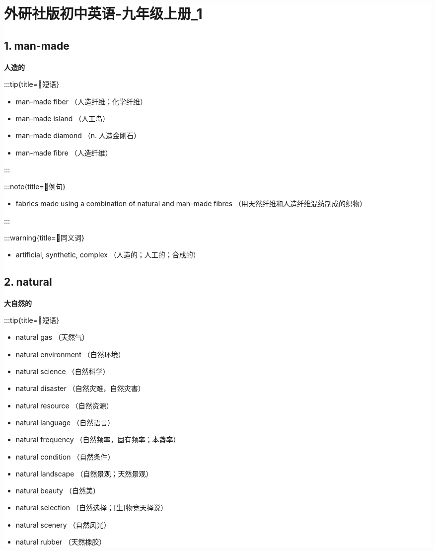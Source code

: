# 外研社版初中英语-九年级上册_1

## 1. man-made

**人造的**

:::tip{title=🤩短语}

- man-made fiber （人造纤维；化学纤维）

- man-made island （人工岛）

- man-made diamond （n. 人造金刚石）

- man-made fibre （人造纤维）

:::

:::note{title=🎤例句}

- fabrics made using a combination of natural and man-made fibres （用天然纤维和人造纤维混纺制成的织物）

:::

:::warning{title=🤔同义词}

- artificial, synthetic, complex （人造的；人工的；合成的）


## 2. natural

**大自然的**

:::tip{title=🤩短语}

- natural gas （天然气）

- natural environment （自然环境）

- natural science （自然科学）

- natural disaster （自然灾难，自然灾害）

- natural resource （自然资源）

- natural language （自然语言）

- natural frequency （自然频率，固有频率；本盏率）

- natural condition （自然条件）

- natural landscape （自然景观；天然景观）

- natural beauty （自然美）

- natural selection （自然选择；[生]物竞天择说）

- natural scenery （自然风光）

- natural rubber （天然橡胶）
